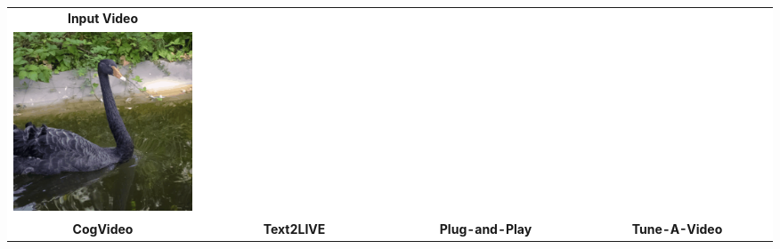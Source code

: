 <table>
<tr>
  <td width=25% style="text-align:center;"><b>Input Video</b></td>
</tr>
<tr>
  <td><img src="./assets/results/data/blackswan.gif"></td>
</tr>
<tr>
  <td width=25% style="text-align:center;"><b>CogVideo</b></td>
  <td width=25% style="text-align:center;"><b>Text2LIVE</b></td>
  <td width=25% style="text-align:center;"><b>Plug-and-Play</b></td>
  <td width=25% style="text-align:center;"><b>Tune-A-Video</b></td>    
</tr>
<tr>